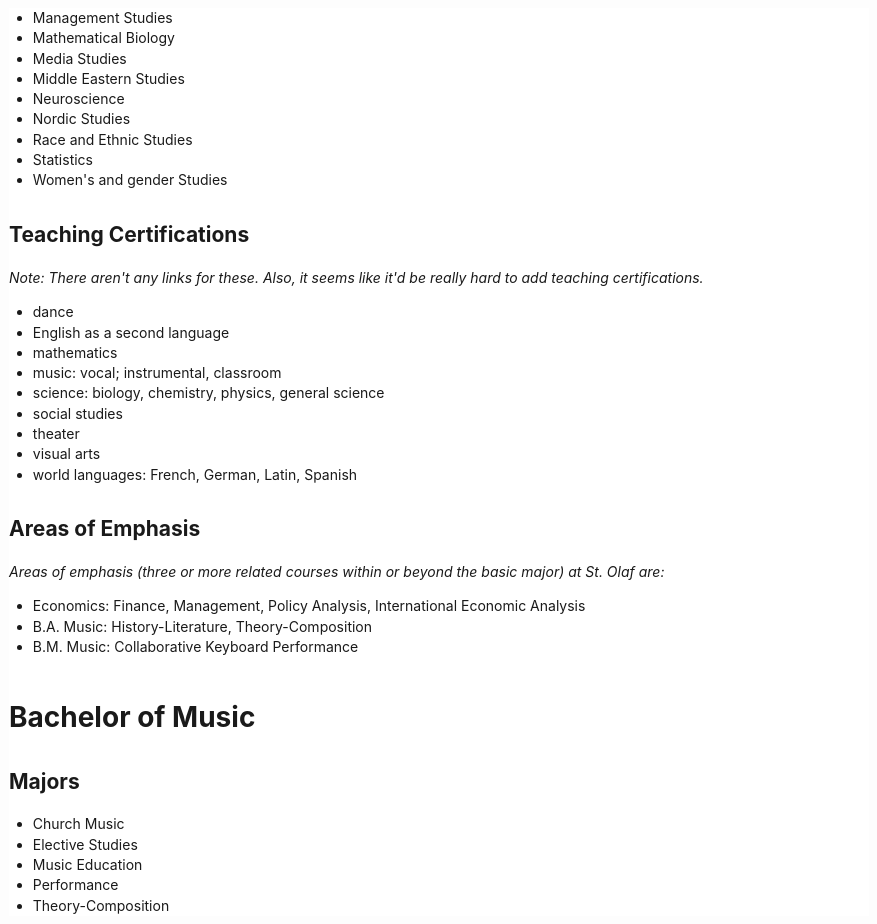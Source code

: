 - Management Studies
- Mathematical Biology
- Media Studies
- Middle Eastern Studies
- Neuroscience
- Nordic Studies
- Race and Ethnic Studies
- Statistics
- Women's and gender Studies

## Teaching Certifications
*Note: There aren't any links for these. Also, it seems like it'd be really hard to add teaching certifications.*

- dance
- English as a second language
- mathematics
- music: vocal; instrumental, classroom
- science: biology, chemistry, physics, general science
- social studies
- theater
- visual arts
- world languages: French, German, Latin, Spanish 

## Areas of Emphasis
*Areas of emphasis (three or more related courses within or beyond the basic major) at St. Olaf are:*

- Economics: Finance, Management, Policy Analysis, International Economic Analysis
- B.A. Music: History-Literature, Theory-Composition
- B.M. Music: Collaborative Keyboard Performance


# Bachelor of Music
## Majors
- Church Music
- Elective Studies
- Music Education
- Performance
- Theory-Composition

